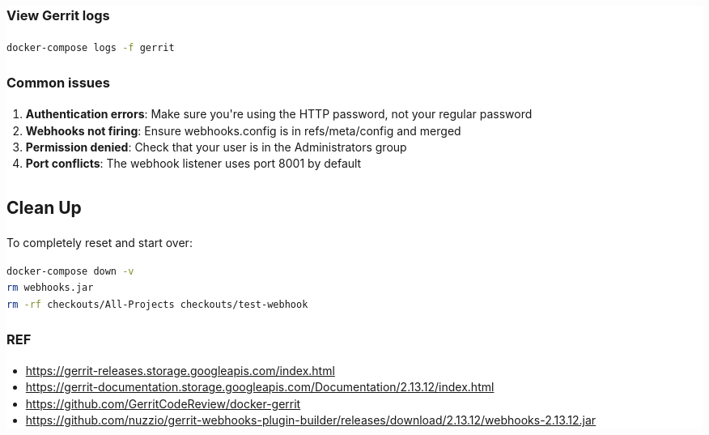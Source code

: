 ### View Gerrit logs
```bash
docker-compose logs -f gerrit
```

### Common issues
1. **Authentication errors**: Make sure you're using the HTTP password, not your regular password
2. **Webhooks not firing**: Ensure webhooks.config is in refs/meta/config and merged
3. **Permission denied**: Check that your user is in the Administrators group
4. **Port conflicts**: The webhook listener uses port 8001 by default

## Clean Up

To completely reset and start over:
```bash
docker-compose down -v
rm webhooks.jar
rm -rf checkouts/All-Projects checkouts/test-webhook
```


### REF
- https://gerrit-releases.storage.googleapis.com/index.html
- https://gerrit-documentation.storage.googleapis.com/Documentation/2.13.12/index.html
- https://github.com/GerritCodeReview/docker-gerrit
- https://github.com/nuzzio/gerrit-webhooks-plugin-builder/releases/download/2.13.12/webhooks-2.13.12.jar

